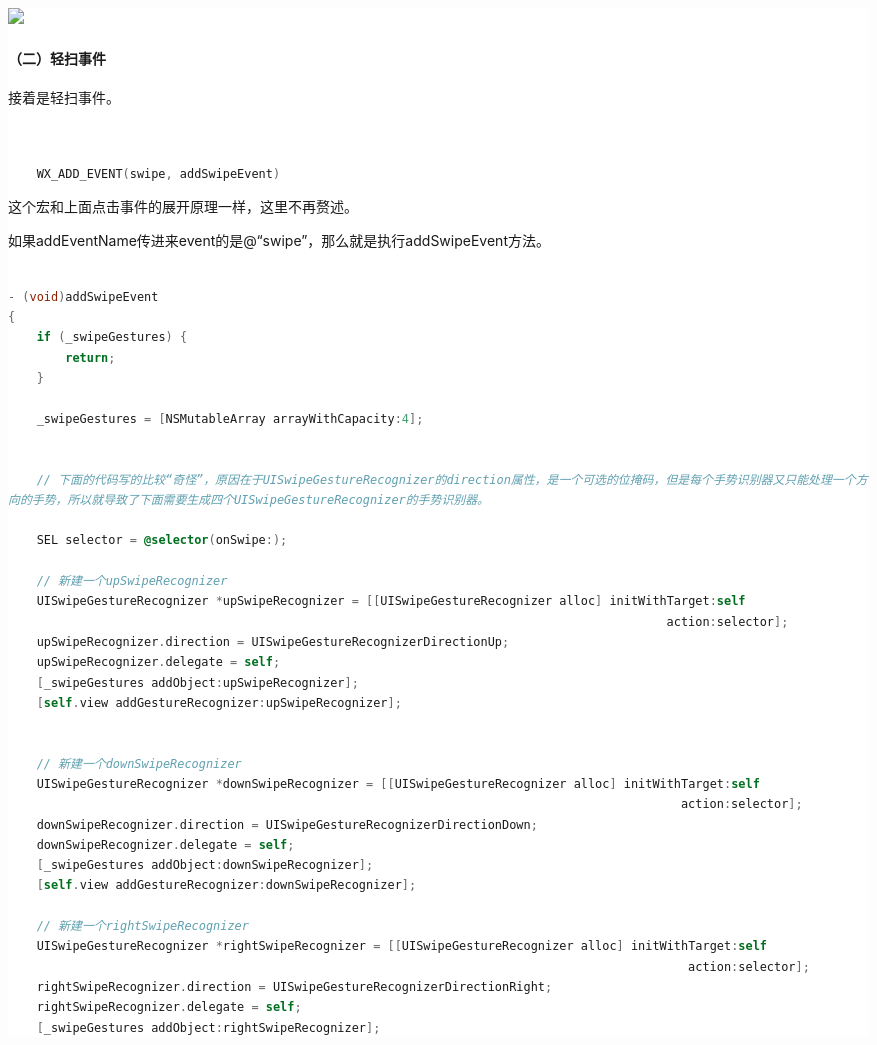 


![](http://upload-images.jianshu.io/upload_images/1194012-9bf2beec8ba1fb3f.png?imageMogr2/auto-orient/strip%7CimageView2/2/w/1240)




#### （二）轻扫事件

接着是轻扫事件。

```objectivec


    WX_ADD_EVENT(swipe, addSwipeEvent)


```

这个宏和上面点击事件的展开原理一样，这里不再赘述。

如果addEventName传进来event的是@“swipe”，那么就是执行addSwipeEvent方法。

```objectivec

- (void)addSwipeEvent
{
    if (_swipeGestures) {
        return;
    }
    
    _swipeGestures = [NSMutableArray arrayWithCapacity:4];
    

    // 下面的代码写的比较“奇怪”，原因在于UISwipeGestureRecognizer的direction属性，是一个可选的位掩码，但是每个手势识别器又只能处理一个方向的手势，所以就导致了下面需要生成四个UISwipeGestureRecognizer的手势识别器。

    SEL selector = @selector(onSwipe:);

    // 新建一个upSwipeRecognizer
    UISwipeGestureRecognizer *upSwipeRecognizer = [[UISwipeGestureRecognizer alloc] initWithTarget:self
                                                                                            action:selector];
    upSwipeRecognizer.direction = UISwipeGestureRecognizerDirectionUp;
    upSwipeRecognizer.delegate = self;
    [_swipeGestures addObject:upSwipeRecognizer];
    [self.view addGestureRecognizer:upSwipeRecognizer];
    

    // 新建一个downSwipeRecognizer
    UISwipeGestureRecognizer *downSwipeRecognizer = [[UISwipeGestureRecognizer alloc] initWithTarget:self
                                                                                              action:selector];
    downSwipeRecognizer.direction = UISwipeGestureRecognizerDirectionDown;
    downSwipeRecognizer.delegate = self;
    [_swipeGestures addObject:downSwipeRecognizer];
    [self.view addGestureRecognizer:downSwipeRecognizer];
    
    // 新建一个rightSwipeRecognizer
    UISwipeGestureRecognizer *rightSwipeRecognizer = [[UISwipeGestureRecognizer alloc] initWithTarget:self
                                                                                               action:selector];
    rightSwipeRecognizer.direction = UISwipeGestureRecognizerDirectionRight;
    rightSwipeRecognizer.delegate = self;
    [_swipeGestures addObject:rightSwipeRecognizer];
```